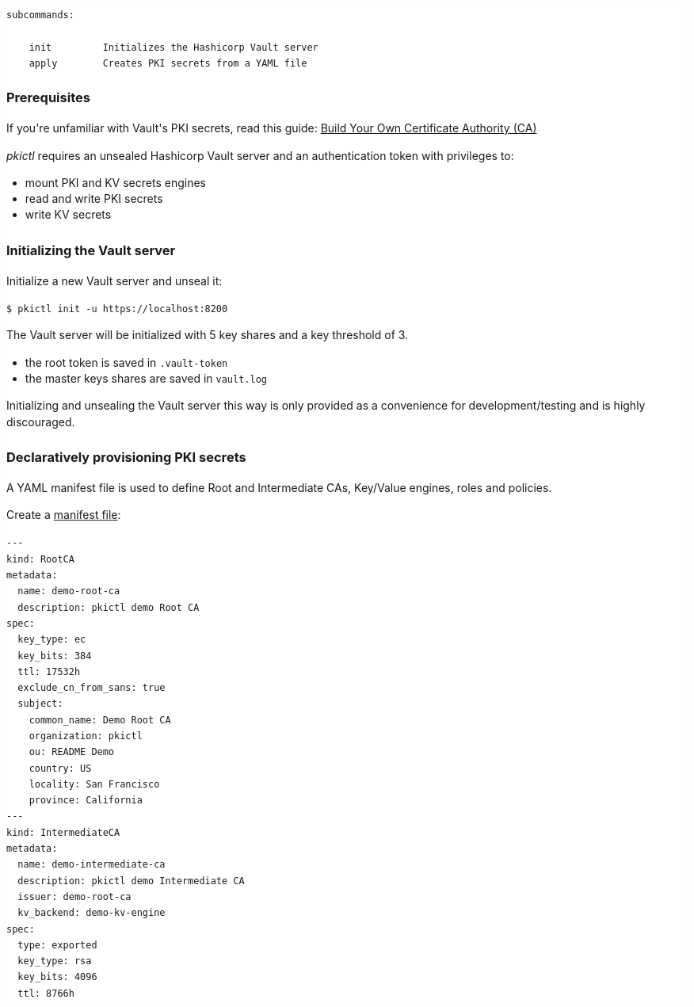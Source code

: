     subcommands:

        init         Initializes the Hashicorp Vault server
        apply        Creates PKI secrets from a YAML file


### Prerequisites

If you're unfamiliar with Vault's PKI secrets, read this guide: [Build Your Own Certificate Authority (CA)](https://learn.hashicorp.com/vault/secrets-management/sm-pki-engine)

_pkictl_ requires an unsealed Hashicorp Vault server and an authentication token with privileges to:
* mount PKI and KV secrets engines
* read and write PKI secrets
* write KV secrets


### Initializing the Vault server

Initialize a new Vault server and unseal it:

    $ pkictl init -u https://localhost:8200

The Vault server will be initialized with 5 key shares and a key threshold of 3.
* the root token is saved in `.vault-token`
* the master keys shares are saved in `vault.log`

Initializing and unsealing the Vault server this way is only provided as a convenience for development/testing and is highly discouraged.


### Declaratively provisioning PKI secrets

A YAML manifest file is used to define Root and Intermediate CAs, Key/Value engines, roles and policies.

Create a [manifest file](docs/examples/manifest.yaml):

    ---
    kind: RootCA
    metadata:
      name: demo-root-ca
      description: pkictl demo Root CA
    spec:
      key_type: ec
      key_bits: 384
      ttl: 17532h
      exclude_cn_from_sans: true
      subject:
        common_name: Demo Root CA
        organization: pkictl
        ou: README Demo
        country: US
        locality: San Francisco
        province: California
    ---
    kind: IntermediateCA
    metadata:
      name: demo-intermediate-ca
      description: pkictl demo Intermediate CA
      issuer: demo-root-ca
      kv_backend: demo-kv-engine
    spec:
      type: exported
      key_type: rsa
      key_bits: 4096
      ttl: 8766h